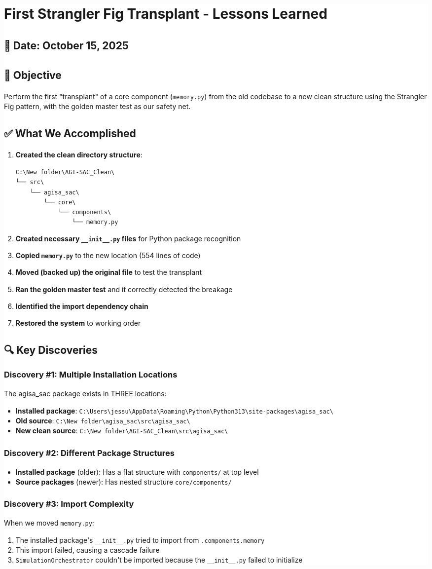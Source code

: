 # First Strangler Fig Transplant - Lessons Learned

## 📅 Date: October 15, 2025

## 🎯 Objective
Perform the first "transplant" of a core component (`memory.py`) from the old codebase to a new clean structure using the Strangler Fig pattern, with the golden master test as our safety net.

## ✅ What We Accomplished

1. **Created the clean directory structure**:
   ```
   C:\New folder\AGI-SAC_Clean\
   └── src\
       └── agisa_sac\
           └── core\
               └── components\
                   └── memory.py
   ```

2. **Created necessary `__init__.py` files** for Python package recognition

3. **Copied `memory.py`** to the new location (554 lines of code)

4. **Moved (backed up) the original file** to test the transplant

5. **Ran the golden master test** and it correctly detected the breakage

6. **Identified the import dependency chain**

7. **Restored the system** to working order

## 🔍 Key Discoveries

### Discovery #1: Multiple Installation Locations
The agisa_sac package exists in THREE locations:
- **Installed package**: `C:\Users\jessu\AppData\Roaming\Python\Python313\site-packages\agisa_sac\`
- **Old source**: `C:\New folder\agisa_sac\src\agisa_sac\`
- **New clean source**: `C:\New folder\AGI-SAC_Clean\src\agisa_sac\`

### Discovery #2: Different Package Structures
- **Installed package** (older): Has a flat structure with `components/` at top level
- **Source packages** (newer): Has nested structure `core/components/`

### Discovery #3: Import Complexity
When we moved `memory.py`:
1. The installed package's `__init__.py` tried to import from `.components.memory`
2. This import failed, causing a cascade failure
3. `SimulationOrchestrator` couldn't be imported because the `__init__.py` failed to initialize
